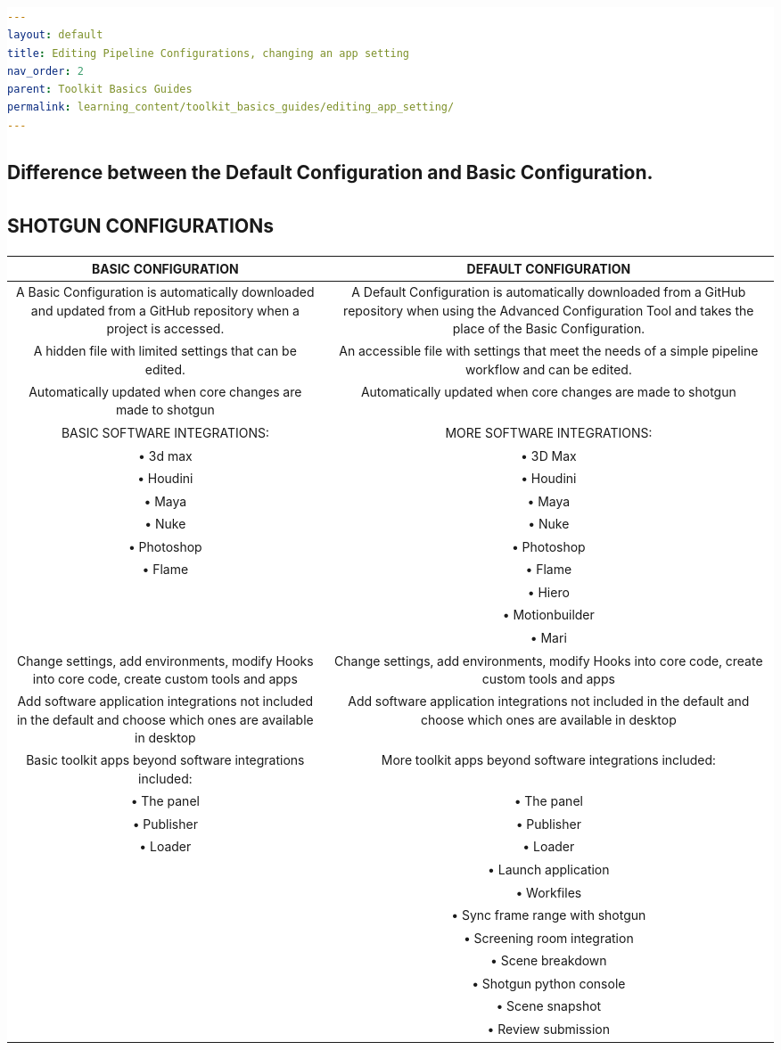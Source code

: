 ```yaml
---
layout: default
title: Editing Pipeline Configurations, changing an app setting
nav_order: 2
parent: Toolkit Basics Guides
permalink: learning_content/toolkit_basics_guides/editing_app_setting/
---
```


## Difference between the Default Configuration and Basic Configuration.

## SHOTGUN CONFIGURATIONs

| BASIC CONFIGURATION | DEFAULT CONFIGURATION |
|:-------------------:|:---------------------:|
| A Basic Configuration is automatically downloaded and updated from a GitHub repository when a project is accessed. | A Default Configuration is automatically downloaded from a GitHub repository when using the Advanced Configuration Tool and takes the place of the Basic Configuration.|
| A hidden file with limited settings that can be edited.| An accessible file with settings that meet the needs of a simple pipeline workflow and can be edited.|
| Automatically updated when core changes are made to shotgun | Automatically updated when core changes are made to shotgun |
| BASIC SOFTWARE INTEGRATIONS: | MORE SOFTWARE INTEGRATIONS: |
| • 3d max | • 3D Max | 
| • Houdini | • Houdini |
| • Maya | • Maya |
| • Nuke | • Nuke |
| • Photoshop | • Photoshop |
| • Flame | • Flame |
|   | • Hiero |
|   | • Motionbuilder |
|   | • Mari|
| Change settings, add environments, modify Hooks into core code, create custom tools and apps | Change settings, add environments, modify Hooks into core code, create custom tools and apps |
| Add software application integrations not included in the default and choose which ones are available in desktop | Add software application integrations not included in the default and choose which ones are available in desktop |
| Basic toolkit apps beyond software integrations included: | More toolkit apps beyond software integrations included: |
| • The panel | • The panel |
| • Publisher | • Publisher |
| • Loader | • Loader |
|   | • Launch application |
|   | • Workfiles
|   | • Sync frame range with shotgun
|   | • Screening room integration
|   | • Scene breakdown
|   | • Shotgun python console
|   | • Scene snapshot
|   | • Review submission